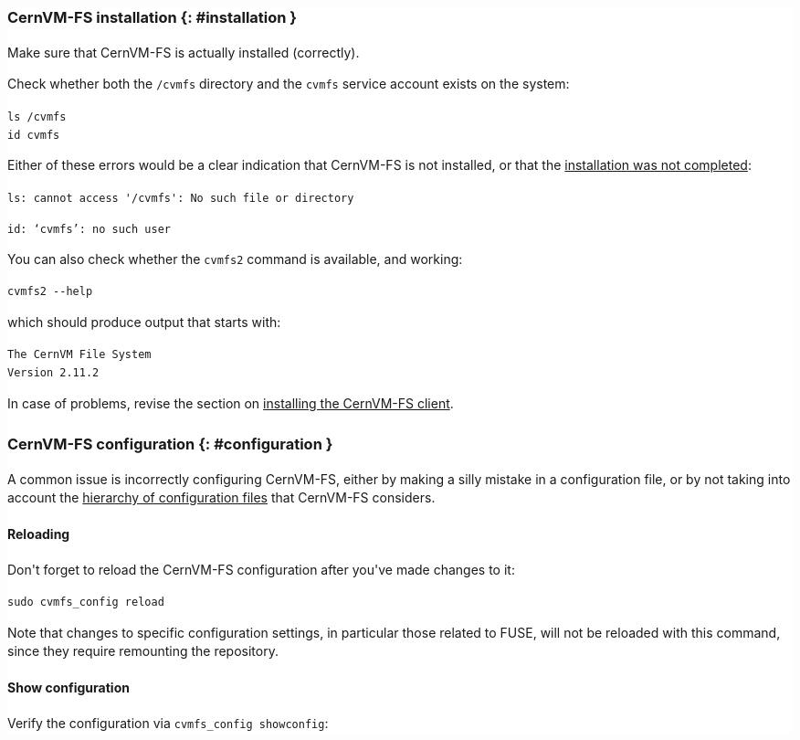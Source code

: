 ### CernVM-FS installation {: #installation }

Make sure that CernVM-FS is actually installed (correctly).

Check whether both the `/cvmfs` directory and the `cvmfs` service account exists on the system:
```{ .bash .copy }
ls /cvmfs
id cvmfs
```

Either of these errors would be a clear indication that CernVM-FS is not installed,
or that the [installation was not completed](access/client.md#completing-the-client-setup):
```
ls: cannot access '/cvmfs': No such file or directory
```
```
id: ‘cvmfs’: no such user
```

You can also check whether the `cvmfs2` command is available, and working:

``` { .bash .copy }
cvmfs2 --help
```

which should produce output that starts with:

```
The CernVM File System
Version 2.11.2
```

In case of problems, revise the section on
[installing the CernVM-FS client](access/client.md#installing-cernvm-fs-client).


### CernVM-FS configuration {: #configuration }

A common issue is incorrectly configuring CernVM-FS, either by making a silly mistake in a configuration file,
or by not taking into account the [hierarchy of configuration files](access/client.md#configuration_hierarchy)
that CernVM-FS considers.

#### Reloading

Don't forget to reload the CernVM-FS configuration after you've made changes to it:

``` { .bash .copy }
sudo cvmfs_config reload
```

Note that changes to specific configuration settings, in particular those related to FUSE,
will not be reloaded with this command, since they require remounting the repository.

#### Show configuration

Verify the configuration via `cvmfs_config showconfig`:
